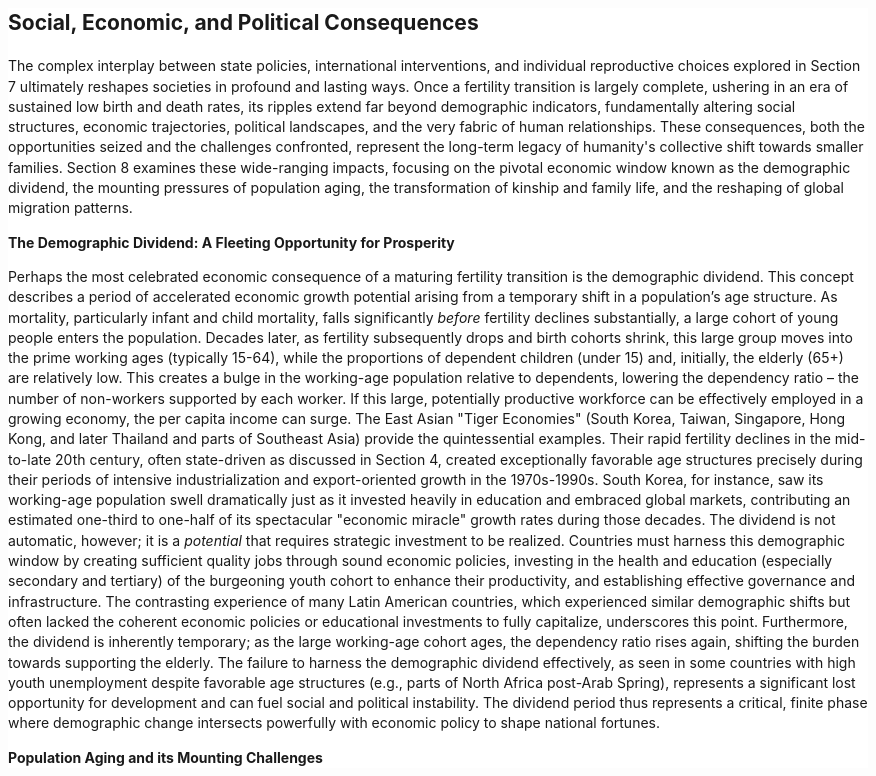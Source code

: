 ## Social, Economic, and Political Consequences

The complex interplay between state policies, international interventions, and individual reproductive choices explored in Section 7 ultimately reshapes societies in profound and lasting ways. Once a fertility transition is largely complete, ushering in an era of sustained low birth and death rates, its ripples extend far beyond demographic indicators, fundamentally altering social structures, economic trajectories, political landscapes, and the very fabric of human relationships. These consequences, both the opportunities seized and the challenges confronted, represent the long-term legacy of humanity's collective shift towards smaller families. Section 8 examines these wide-ranging impacts, focusing on the pivotal economic window known as the demographic dividend, the mounting pressures of population aging, the transformation of kinship and family life, and the reshaping of global migration patterns.

**The Demographic Dividend: A Fleeting Opportunity for Prosperity**

Perhaps the most celebrated economic consequence of a maturing fertility transition is the demographic dividend. This concept describes a period of accelerated economic growth potential arising from a temporary shift in a population’s age structure. As mortality, particularly infant and child mortality, falls significantly *before* fertility declines substantially, a large cohort of young people enters the population. Decades later, as fertility subsequently drops and birth cohorts shrink, this large group moves into the prime working ages (typically 15-64), while the proportions of dependent children (under 15) and, initially, the elderly (65+) are relatively low. This creates a bulge in the working-age population relative to dependents, lowering the dependency ratio – the number of non-workers supported by each worker. If this large, potentially productive workforce can be effectively employed in a growing economy, the per capita income can surge. The East Asian "Tiger Economies" (South Korea, Taiwan, Singapore, Hong Kong, and later Thailand and parts of Southeast Asia) provide the quintessential examples. Their rapid fertility declines in the mid-to-late 20th century, often state-driven as discussed in Section 4, created exceptionally favorable age structures precisely during their periods of intensive industrialization and export-oriented growth in the 1970s-1990s. South Korea, for instance, saw its working-age population swell dramatically just as it invested heavily in education and embraced global markets, contributing an estimated one-third to one-half of its spectacular "economic miracle" growth rates during those decades. The dividend is not automatic, however; it is a *potential* that requires strategic investment to be realized. Countries must harness this demographic window by creating sufficient quality jobs through sound economic policies, investing in the health and education (especially secondary and tertiary) of the burgeoning youth cohort to enhance their productivity, and establishing effective governance and infrastructure. The contrasting experience of many Latin American countries, which experienced similar demographic shifts but often lacked the coherent economic policies or educational investments to fully capitalize, underscores this point. Furthermore, the dividend is inherently temporary; as the large working-age cohort ages, the dependency ratio rises again, shifting the burden towards supporting the elderly. The failure to harness the demographic dividend effectively, as seen in some countries with high youth unemployment despite favorable age structures (e.g., parts of North Africa post-Arab Spring), represents a significant lost opportunity for development and can fuel social and political instability. The dividend period thus represents a critical, finite phase where demographic change intersects powerfully with economic policy to shape national fortunes.

**Population Aging and its Mounting Challenges**
